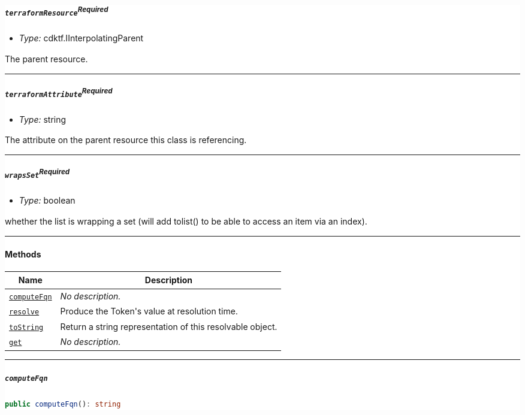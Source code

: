 
##### `terraformResource`<sup>Required</sup> <a name="terraformResource" id="@cdktf/provider-opentelekomcloud.dataOpentelekomcloudIdentityCredentialV3.DataOpentelekomcloudIdentityCredentialV3CredentialsList.Initializer.parameter.terraformResource"></a>

- *Type:* cdktf.IInterpolatingParent

The parent resource.

---

##### `terraformAttribute`<sup>Required</sup> <a name="terraformAttribute" id="@cdktf/provider-opentelekomcloud.dataOpentelekomcloudIdentityCredentialV3.DataOpentelekomcloudIdentityCredentialV3CredentialsList.Initializer.parameter.terraformAttribute"></a>

- *Type:* string

The attribute on the parent resource this class is referencing.

---

##### `wrapsSet`<sup>Required</sup> <a name="wrapsSet" id="@cdktf/provider-opentelekomcloud.dataOpentelekomcloudIdentityCredentialV3.DataOpentelekomcloudIdentityCredentialV3CredentialsList.Initializer.parameter.wrapsSet"></a>

- *Type:* boolean

whether the list is wrapping a set (will add tolist() to be able to access an item via an index).

---

#### Methods <a name="Methods" id="Methods"></a>

| **Name** | **Description** |
| --- | --- |
| <code><a href="#@cdktf/provider-opentelekomcloud.dataOpentelekomcloudIdentityCredentialV3.DataOpentelekomcloudIdentityCredentialV3CredentialsList.computeFqn">computeFqn</a></code> | *No description.* |
| <code><a href="#@cdktf/provider-opentelekomcloud.dataOpentelekomcloudIdentityCredentialV3.DataOpentelekomcloudIdentityCredentialV3CredentialsList.resolve">resolve</a></code> | Produce the Token's value at resolution time. |
| <code><a href="#@cdktf/provider-opentelekomcloud.dataOpentelekomcloudIdentityCredentialV3.DataOpentelekomcloudIdentityCredentialV3CredentialsList.toString">toString</a></code> | Return a string representation of this resolvable object. |
| <code><a href="#@cdktf/provider-opentelekomcloud.dataOpentelekomcloudIdentityCredentialV3.DataOpentelekomcloudIdentityCredentialV3CredentialsList.get">get</a></code> | *No description.* |

---

##### `computeFqn` <a name="computeFqn" id="@cdktf/provider-opentelekomcloud.dataOpentelekomcloudIdentityCredentialV3.DataOpentelekomcloudIdentityCredentialV3CredentialsList.computeFqn"></a>

```typescript
public computeFqn(): string
```
